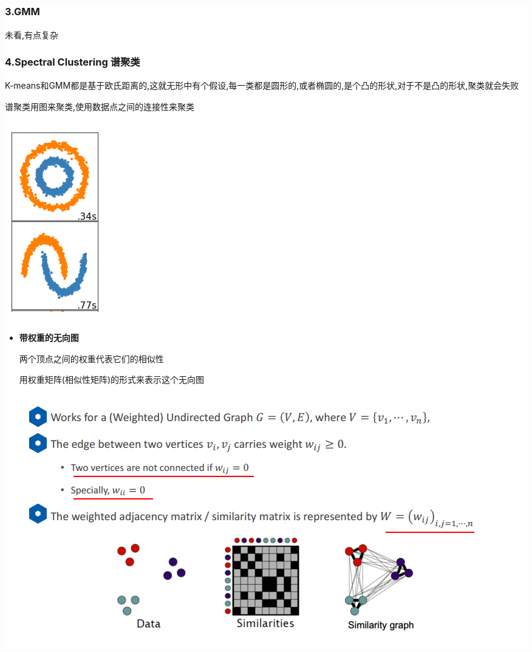 ### 3.GMM

未看,有点复杂



### 4.Spectral Clustering 谱聚类

K-means和GMM都是基于欧氏距离的,这就无形中有个假设,每一类都是圆形的,或者椭圆的,是个凸的形状,对于不是凸的形状,聚类就会失败

谱聚类用图来聚类,使用数据点之间的连接性来聚类

![image-20210722174339411](深蓝学院-点云处理.assets/image-20210722174339411.png)

+ **带权重的无向图**

  两个顶点之间的权重代表它们的相似性

  用权重矩阵(相似性矩阵)的形式来表示这个无向图

  ![image-20210722175048591](深蓝学院-点云处理.assets/image-20210722175048591.png)
